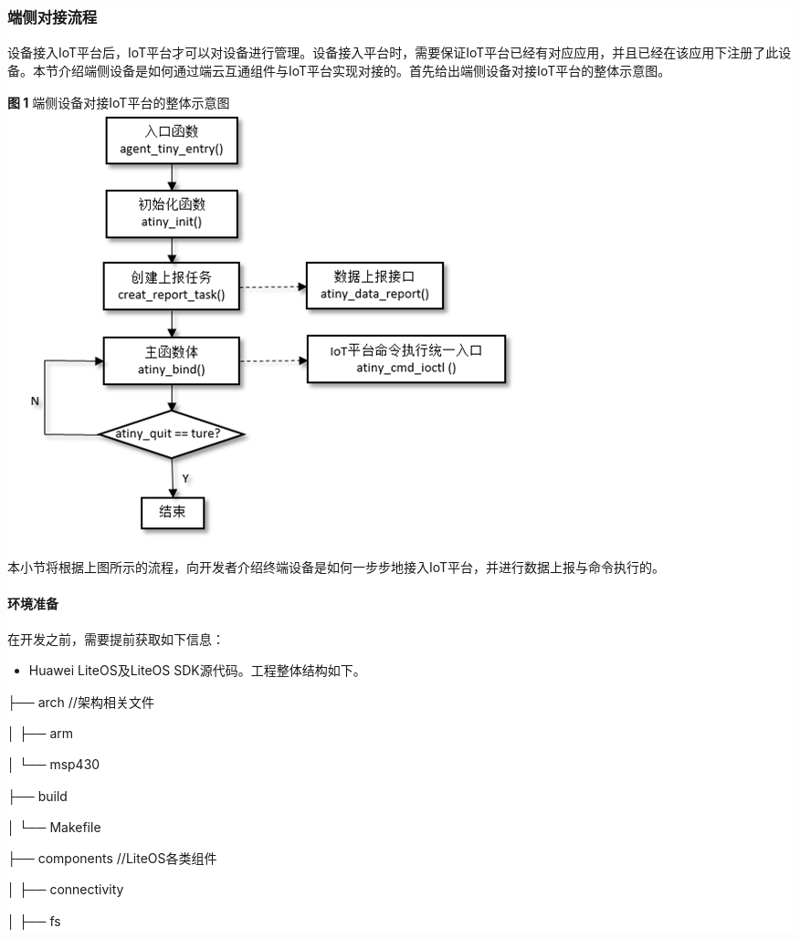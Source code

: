 
<h3 id="端侧对接流程.md">端侧对接流程</h3>

设备接入IoT平台后，IoT平台才可以对设备进行管理。设备接入平台时，需要保证IoT平台已经有对应应用，并且已经在该应用下注册了此设备。本节介绍端侧设备是如何通过端云互通组件与IoT平台实现对接的。首先给出端侧设备对接IoT平台的整体示意图。

**图 1**  端侧设备对接IoT平台的整体示意图<a name="fig12588104034318"></a>  
![](./figures/device-cloud1.png "端侧设备对接IoT平台的整体示意图")

本小节将根据上图所示的流程，向开发者介绍终端设备是如何一步步地接入IoT平台，并进行数据上报与命令执行的。



<h4 id="环境准备-0.md">环境准备</h4>

在开发之前，需要提前获取如下信息：

-   Huawei LiteOS及LiteOS SDK源代码。工程整体结构如下。

├── arch         //架构相关文件

│   ├── arm

│   └── msp430

├── build

│   └── Makefile

├── components   //LiteOS各类组件

│   ├── connectivity

│   ├── fs
